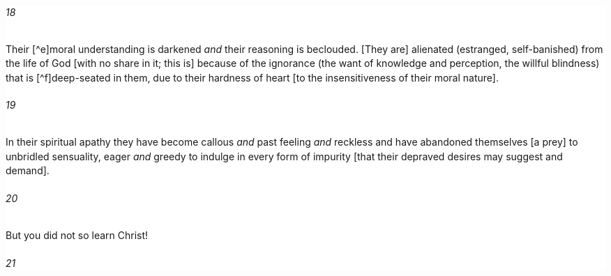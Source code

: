 











###### 18 






Their [^e]moral understanding is darkened _and_ their reasoning is beclouded. [They are] alienated (estranged, self-banished) from the life of God [with no share in it; this is] because of the ignorance (the want of knowledge and perception, the willful blindness) that is [^f]deep-seated in them, due to their hardness of heart [to the insensitiveness of their moral nature]. 













###### 19 






In their spiritual apathy they have become callous _and_ past feeling _and_ reckless and have abandoned themselves [a prey] to unbridled sensuality, eager _and_ greedy to indulge in every form of impurity [that their depraved desires may suggest and demand]. 













###### 20 






But you did not so learn Christ! 













###### 21 

